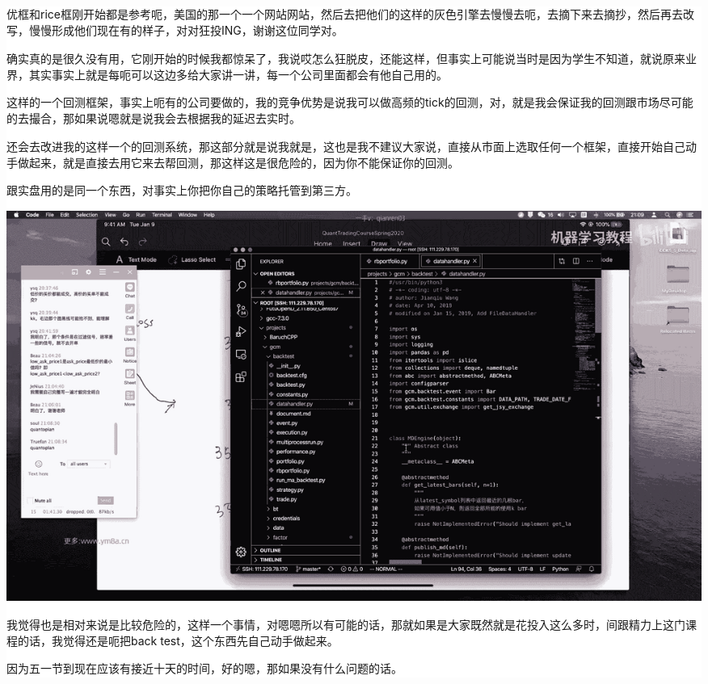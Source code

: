 优框和rice框刚开始都是参考呃，美国的那一个一个网站网站，然后去把他们的这样的灰色引擎去慢慢去呃，去摘下来去摘抄，然后再去改写，慢慢形成他们现在有的样子，对对狂投ING，谢谢这位同学对。

确实真的是很久没有用，它刚开始的时候我都惊呆了，我说哎怎么狂脱皮，还能这样，但事实上可能说当时是因为学生不知道，就说原来业界，其实事实上就是每呃可以这边多给大家讲一讲，每一个公司里面都会有他自己用的。

这样的一个回测框架，事实上呃有的公司要做的，我的竞争优势是说我可以做高频的tick的回测，对，就是我会保证我的回测跟市场尽可能的去撮合，那如果说嗯就是说我会去根据我的延迟去实时。

还会去改进我的这样一个的回测系统，那这部分就是说我就是，这也是我不建议大家说，直接从市面上选取任何一个框架，直接开始自己动手做起来，就是直接去用它来去帮回测，那这样这是很危险的，因为你不能保证你的回测。

跟实盘用的是同一个东西，对事实上你把你自己的策略托管到第三方。

![](img/d9039bbe1192e4789714e90099bfd010_211.png)

我觉得也是相对来说是比较危险的，这样一个事情，对嗯嗯所以有可能的话，那就如果是大家既然就是花投入这么多时，间跟精力上这门课程的话，我觉得还是呃把back test，这个东西先自己动手做起来。

因为五一节到现在应该有接近十天的时间，好的嗯，那如果没有什么问题的话。

